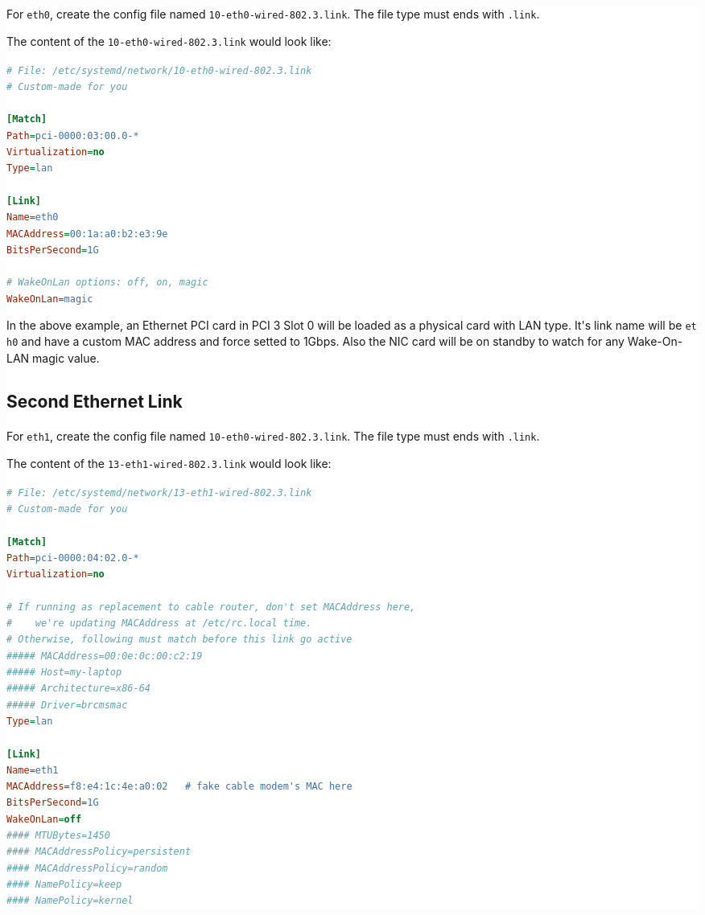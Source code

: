 For `eth0`, create the config file named `10-eth0-wired-802.3.link`.
The file type must ends with `.link`.

The content of the `10-eth0-wired-802.3.link` would look like:

```ini
# File: /etc/systemd/network/10-eth0-wired-802.3.link
# Custom-made for you

[Match]
Path=pci-0000:03:00.0-*
Virtualization=no
Type=lan

[Link]
Name=eth0
MACAddress=00:1a:a0:b2:e3:9e
BitsPerSecond=1G

# WakeOnLan options: off, on, magic
WakeOnLan=magic
```

In the above example, an Ethernet PCI card in PCI 3 Slot 0 will be loaded
as a physical card with LAN type.  It's link name will be `eth0`
and have a custom MAC address and force setted to 1Gbps.  Also
the NIC card will be on standby to watch for any Wake-On-LAN magic value.


Second Ethernet Link
--------------------
For `eth1`, create the config file named `10-eth0-wired-802.3.link`.
The file type must ends with `.link`.

The content of the `13-eth1-wired-802.3.link` would look like:

```ini
# File: /etc/systemd/network/13-eth1-wired-802.3.link
# Custom-made for you

[Match]
Path=pci-0000:04:02.0-*
Virtualization=no

# If running as replacement to cable router, don't set MACAddress here, 
#    we're updating MACAddress at /etc/rc.local time.
# Otherwise, following must match before this link go active
##### MACAddress=00:0e:0c:00:c2:19
##### Host=my-laptop
##### Architecture=x86-64
##### Driver=brcmsmac
Type=lan

[Link]
Name=eth1
MACAddress=f8:e4:1c:4e:a0:02   # fake cable modem's MAC here
BitsPerSecond=1G
WakeOnLan=off
#### MTUBytes=1450
#### MACAddressPolicy=persistent
#### MACAddressPolicy=random
#### NamePolicy=keep
#### NamePolicy=kernel
```
